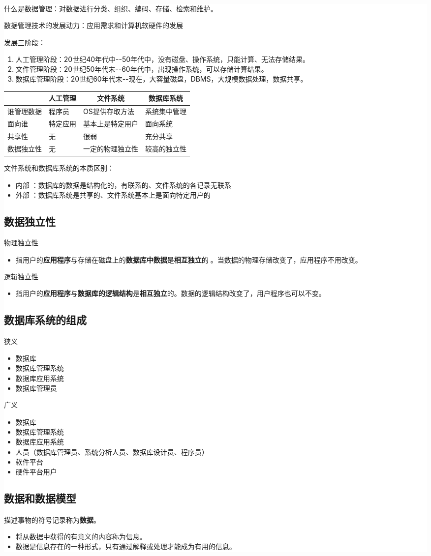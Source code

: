 什么是数据管理：对数据进行分类、组织、编码、存储、检索和维护。

数据管理技术的发展动力：应用需求和计算机软硬件的发展

发展三阶段：
1. 人工管理阶段：20世纪40年代中--50年代中，没有磁盘、操作系统，只能计算、无法存储结果。
2. 文件管理阶段：20世纪50年代末--60年代中，出现操作系统，可以存储计算结果。
3. 数据库管理阶段：20世纪60年代末--现在，大容量磁盘，DBMS，大规模数据处理，数据共享。 

|            | 人工管理 | 文件系统         | 数据库系统   |
| ---------- | -------- | ---------------- | ------------ |
| 谁管理数据 | 程序员   | OS提供存取方法   | 系统集中管理 |
| 面向谁     | 特定应用 | 基本上是特定用户 | 面向系统     |
| 共享性     | 无       | 很弱             | 充分共享     |
| 数据独立性 | 无       | 一定的物理独立性 | 较高的独立性 |

文件系统和数据库系统的本质区别：
- 内部 ：数据库的数据是结构化的，有联系的、文件系统的各记录无联系
- 外部 ：数据库系统是共享的、文件系统基本上是面向特定用户的

## 数据独立性

物理独立性

- 指用户的**应用程序**与存储在磁盘上的**数据库中数据**是**相互独立**的 。当数据的物理存储改变了，应用程序不用改变。

逻辑独立性

- 指用户的**应用程序**与**数据库的逻辑结构**是**相互独立**的。数据的逻辑结构改变了，用户程序也可以不变。


## 数据库系统的组成


狭义
- 数据库
- 数据库管理系统
- 数据库应用系统
- 数据库管理员

广义
- 数据库
- 数据库管理系统
- 数据库应用系统
- 人员（数据库管理员、系统分析人员、数据库设计员、程序员）
- 软件平台
- 硬件平台用户


## 数据和数据模型

描述事物的符号记录称为**数据**。
- 将从数据中获得的有意义的内容称为信息。
- 数据是信息存在的一种形式，只有通过解释或处理才能成为有用的信息。
